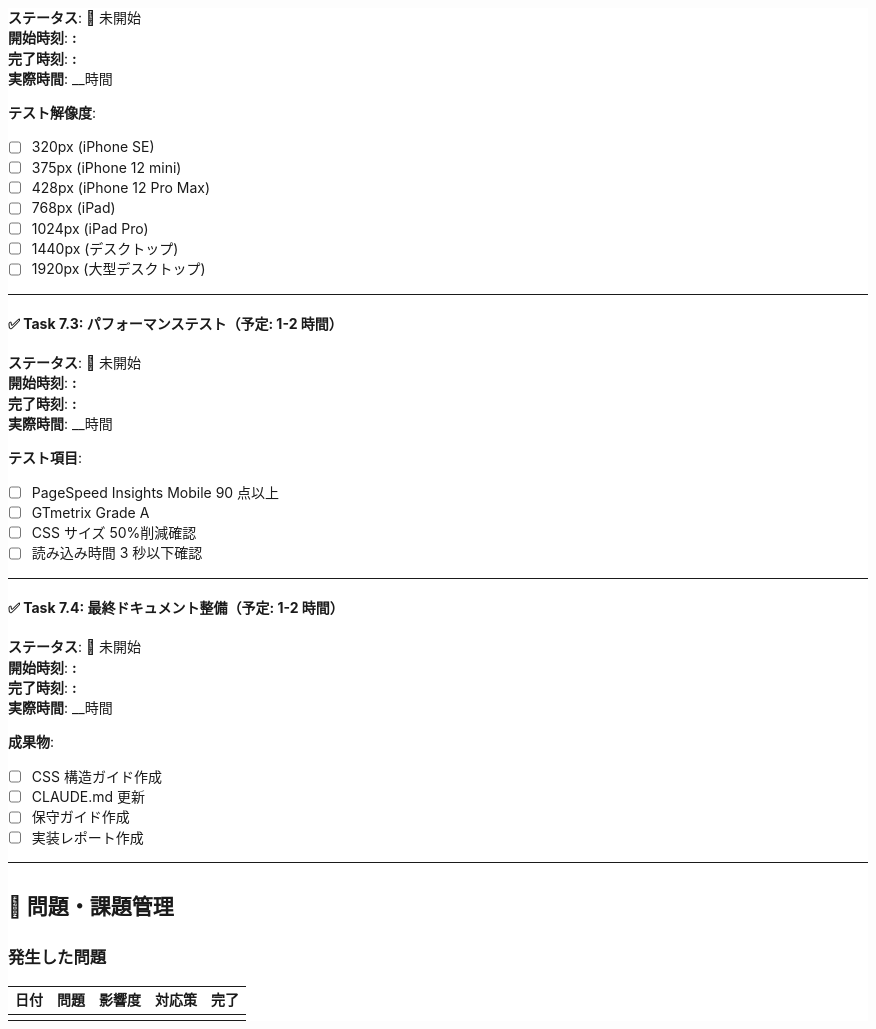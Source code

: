 **ステータス**: 🔲 未開始  
**開始時刻**: **:**  
**完了時刻**: **:**  
**実際時間**: \_\_時間

**テスト解像度**:

- [ ] 320px (iPhone SE)
- [ ] 375px (iPhone 12 mini)
- [ ] 428px (iPhone 12 Pro Max)
- [ ] 768px (iPad)
- [ ] 1024px (iPad Pro)
- [ ] 1440px (デスクトップ)
- [ ] 1920px (大型デスクトップ)

---

#### ✅ Task 7.3: パフォーマンステスト（予定: 1-2 時間）

**ステータス**: 🔲 未開始  
**開始時刻**: **:**  
**完了時刻**: **:**  
**実際時間**: \_\_時間

**テスト項目**:

- [ ] PageSpeed Insights Mobile 90 点以上
- [ ] GTmetrix Grade A
- [ ] CSS サイズ 50%削減確認
- [ ] 読み込み時間 3 秒以下確認

---

#### ✅ Task 7.4: 最終ドキュメント整備（予定: 1-2 時間）

**ステータス**: 🔲 未開始  
**開始時刻**: **:**  
**完了時刻**: **:**  
**実際時間**: \_\_時間

**成果物**:

- [ ] CSS 構造ガイド作成
- [ ] CLAUDE.md 更新
- [ ] 保守ガイド作成
- [ ] 実装レポート作成

---

## 🚨 問題・課題管理

### 発生した問題

| 日付 | 問題 | 影響度 | 対応策 | 完了 |
| ---- | ---- | ------ | ------ | ---- |
|      |      |        |        |      |
